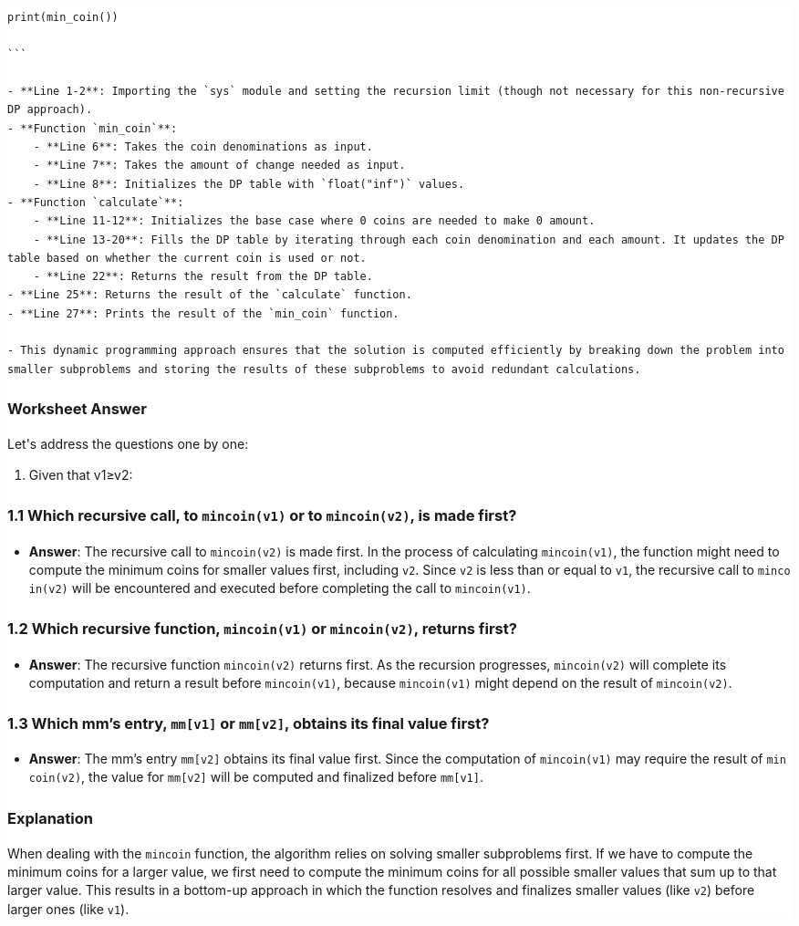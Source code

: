     print(min_coin())
    
    ```
    
    - **Line 1-2**: Importing the `sys` module and setting the recursion limit (though not necessary for this non-recursive DP approach).
    - **Function `min_coin`**:
        - **Line 6**: Takes the coin denominations as input.
        - **Line 7**: Takes the amount of change needed as input.
        - **Line 8**: Initializes the DP table with `float("inf")` values.
    - **Function `calculate`**:
        - **Line 11-12**: Initializes the base case where 0 coins are needed to make 0 amount.
        - **Line 13-20**: Fills the DP table by iterating through each coin denomination and each amount. It updates the DP table based on whether the current coin is used or not.
        - **Line 22**: Returns the result from the DP table.
    - **Line 25**: Returns the result of the `calculate` function.
    - **Line 27**: Prints the result of the `min_coin` function.
    
    - This dynamic programming approach ensures that the solution is computed efficiently by breaking down the problem into smaller subproblems and storing the results of these subproblems to avoid redundant calculations.

### Worksheet Answer

Let's address the questions one by one:

1. Given that v1≥v2:

### 1.1 Which recursive call, to `mincoin(v1)` or to `mincoin(v2)`, is made first?

- **Answer**: The recursive call to `mincoin(v2)` is made first. In the process of calculating `mincoin(v1)`, the function might need to compute the minimum coins for smaller values first, including `v2`. Since `v2` is less than or equal to `v1`, the recursive call to `mincoin(v2)` will be encountered and executed before completing the call to `mincoin(v1)`.

### 1.2 Which recursive function, `mincoin(v1)` or `mincoin(v2)`, returns first?

- **Answer**: The recursive function `mincoin(v2)` returns first. As the recursion progresses, `mincoin(v2)` will complete its computation and return a result before `mincoin(v1)`, because `mincoin(v1)` might depend on the result of `mincoin(v2)`.

### 1.3 Which mm’s entry, `mm[v1]` or `mm[v2]`, obtains its final value first?

- **Answer**: The mm’s entry `mm[v2]` obtains its final value first. Since the computation of `mincoin(v1)` may require the result of `mincoin(v2)`, the value for `mm[v2]` will be computed and finalized before `mm[v1]`.

### Explanation

When dealing with the `mincoin` function, the algorithm relies on solving smaller subproblems first. If we have to compute the minimum coins for a larger value, we first need to compute the minimum coins for all possible smaller values that sum up to that larger value. This results in a bottom-up approach in which the function resolves and finalizes smaller values (like `v2`) before larger ones (like `v1`).

